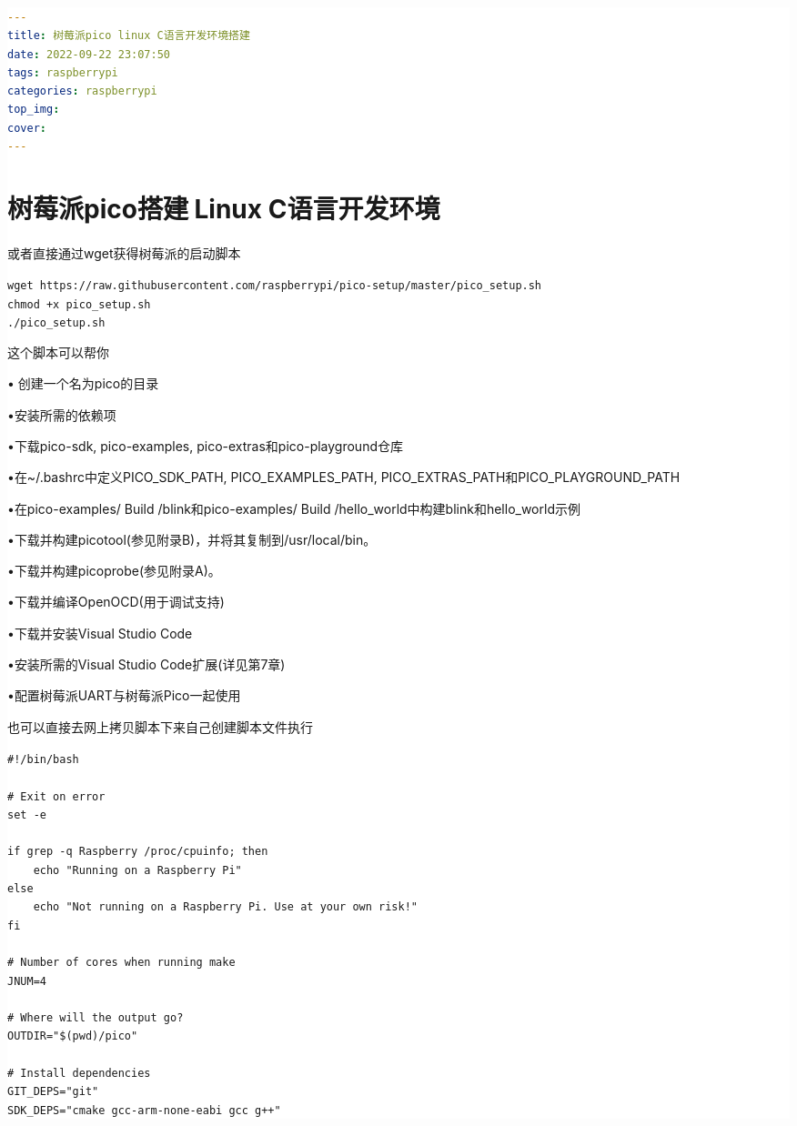 ```yaml
---
title: 树莓派pico linux C语言开发环境搭建
date: 2022-09-22 23:07:50
tags: raspberrypi
categories: raspberrypi
top_img:
cover:
---
```


# 树莓派pico搭建 Linux C语言开发环境

或者直接通过wget获得树莓派的启动脚本

```shell
wget https://raw.githubusercontent.com/raspberrypi/pico-setup/master/pico_setup.sh
chmod +x pico_setup.sh
./pico_setup.sh
```

这个脚本可以帮你

• 创建一个名为pico的目录

•安装所需的依赖项

•下载pico-sdk, pico-examples, pico-extras和pico-playground仓库

•在~/.bashrc中定义PICO_SDK_PATH, PICO_EXAMPLES_PATH, PICO_EXTRAS_PATH和PICO_PLAYGROUND_PATH

•在pico-examples/ Build /blink和pico-examples/ Build /hello_world中构建blink和hello_world示例

•下载并构建picotool(参见附录B)，并将其复制到/usr/local/bin。

•下载并构建picoprobe(参见附录A)。

•下载并编译OpenOCD(用于调试支持)

•下载并安装Visual Studio Code

•安装所需的Visual Studio Code扩展(详见第7章)

•配置树莓派UART与树莓派Pico一起使用



也可以直接去网上拷贝脚本下来自己创建脚本文件执行

```shell
#!/bin/bash

# Exit on error
set -e

if grep -q Raspberry /proc/cpuinfo; then
    echo "Running on a Raspberry Pi"
else
    echo "Not running on a Raspberry Pi. Use at your own risk!"
fi

# Number of cores when running make
JNUM=4

# Where will the output go?
OUTDIR="$(pwd)/pico"

# Install dependencies
GIT_DEPS="git"
SDK_DEPS="cmake gcc-arm-none-eabi gcc g++"
```